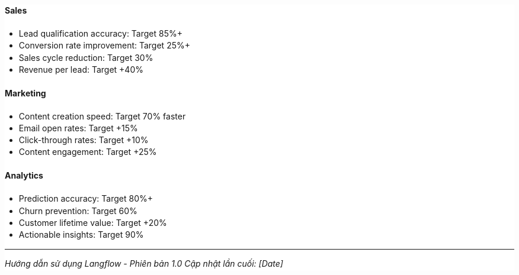 #### Sales
- Lead qualification accuracy: Target 85%+
- Conversion rate improvement: Target 25%+
- Sales cycle reduction: Target 30%
- Revenue per lead: Target +40%

#### Marketing
- Content creation speed: Target 70% faster
- Email open rates: Target +15%
- Click-through rates: Target +10%
- Content engagement: Target +25%

#### Analytics
- Prediction accuracy: Target 80%+
- Churn prevention: Target 60%
- Customer lifetime value: Target +20%
- Actionable insights: Target 90%

---

*Hướng dẫn sử dụng Langflow - Phiên bản 1.0*
*Cập nhật lần cuối: [Date]*